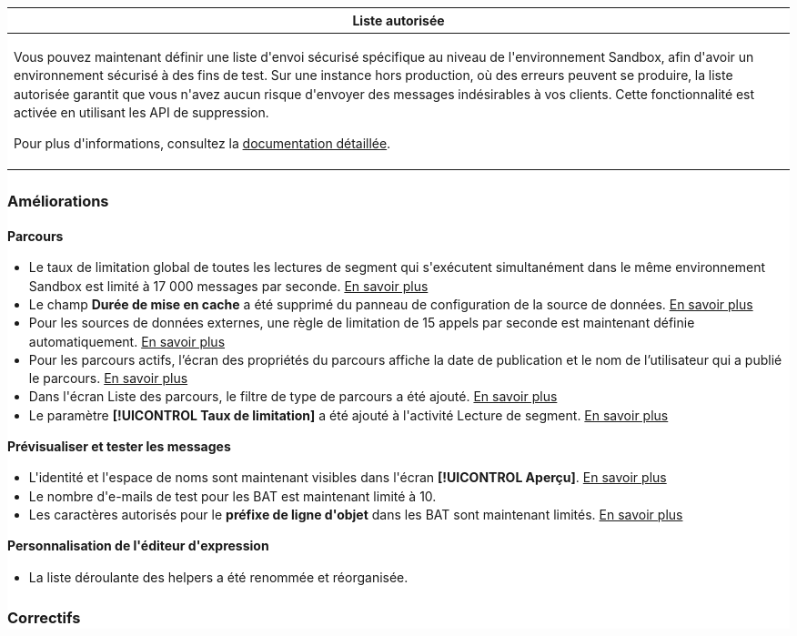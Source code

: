 <table>
<thead>
<tr>
<th><strong>Liste autorisée</strong><br/></th>
</tr>
</thead>
<tbody>
<tr>
<td>
<p>Vous pouvez maintenant définir une liste d'envoi sécurisé spécifique au niveau de l'environnement Sandbox, afin d'avoir un environnement sécurisé à des fins de test. Sur une instance hors production, où des erreurs peuvent se produire, la liste autorisée garantit que vous n'avez aucun risque d'envoyer des messages indésirables à vos clients. Cette fonctionnalité est activée en utilisant les API de suppression.</p>
<p>Pour plus d'informations, consultez la <a href="../reports/allow-list.md">documentation détaillée</a>.</p>
</td>
</tr>
</tbody>
</table>

### Améliorations

**Parcours**

* Le taux de limitation global de toutes les lectures de segment qui s&#39;exécutent simultanément dans le même environnement Sandbox est limité à 17 000 messages par seconde. [En savoir plus](../building-journeys/read-segment.md#configuring-segment-trigger-activity)
* Le champ **Durée de mise en cache** a été supprimé du panneau de configuration de la source de données. [En savoir plus](../datasource/about-data-sources.md)
* Pour les sources de données externes, une règle de limitation de 15 appels par seconde est maintenant définie automatiquement. [En savoir plus](../configuration/external-systems.md#capping)
* Pour les parcours actifs, l’écran des propriétés du parcours affiche la date de publication et le nom de l’utilisateur qui a publié le parcours. [En savoir plus](../building-journeys/journey-gs.md#change-properties)
* Dans l&#39;écran Liste des parcours, le filtre de type de parcours a été ajouté. [En savoir plus](../start/user-interface.md#filter-lists)
* Le paramètre **[!UICONTROL Taux de limitation]** a été ajouté à l&#39;activité Lecture de segment. [En savoir plus](../building-journeys/read-segment.md#configuring-segment-trigger-activity)

**Prévisualiser et tester les messages**

* L&#39;identité et l&#39;espace de noms sont maintenant visibles dans l&#39;écran **[!UICONTROL Aperçu]**. [En savoir plus](../design/preview.md#preview-your-messages)
* Le nombre d&#39;e-mails de test pour les BAT est maintenant limité à 10.
* Les caractères autorisés pour le **préfixe de ligne d&#39;objet** dans les BAT sont maintenant limités. [En savoir plus](../design/preview.md#send-proofs)

**Personnalisation de l&#39;éditeur d&#39;expression**

* La liste déroulante des helpers a été renommée et réorganisée.

### Correctifs
